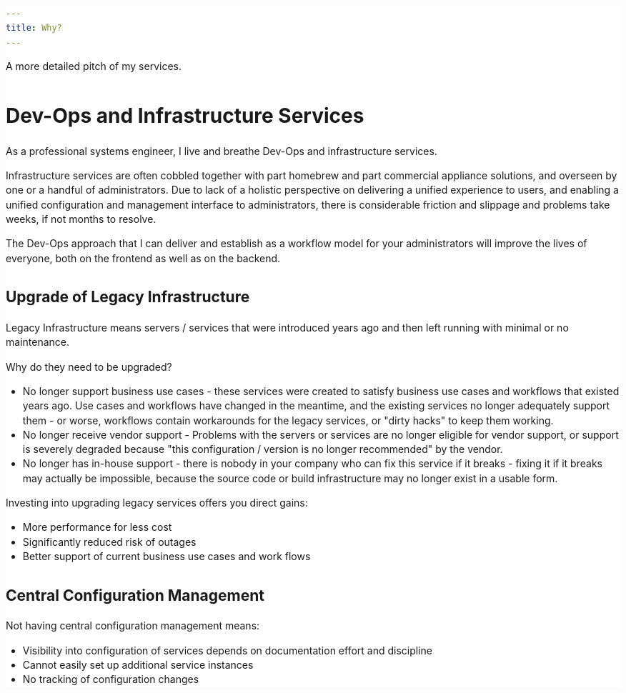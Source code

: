 ```yaml
---
title: Why?
---
```


A more detailed pitch of my services.

# Dev-Ops and Infrastructure Services

As a professional systems engineer, I live and breathe Dev-Ops and infrastructure services.

Infrastructure services are often cobbled together with part homebrew and part commercial appliance solutions, and overseen by one or a handful of administrators. Due to lack of a holistic perspective on delivering a unified experience to users, and enabling a unified configuration and management interface to administrators, there is considerable friction and slippage and problems take weeks, if not months to resolve.

The Dev-Ops approach that I can deliver and establish as a workflow model for your administrators will improve the lives of everyone, both on the frontend as well as on the backend.

## Upgrade of Legacy Infrastructure <a href="#upgrade_legacy" name="upgrade_legacy"></a>

Legacy Infrastructure means servers / services that were introduced years ago and then left running with minimal or no maintenance.

Why do they need to be upgraded?

* No longer support business use cases - these services were created to satisfy business use cases and workflows that existed years ago. Use cases and workflows have changed in the meantime, and the existing services no longer adequately support them - or worse, workflows contain workarounds for the legacy services, or "dirty hacks" to keep them working.
* No longer receive vendor support - Problems with the servers or services are no longer eligible for vendor support, or support is severely degraded because "this configuration / version is no longer recommended" by the vendor.
* No longer has in-house support - there is nobody in your company who can fix this service if it breaks - fixing it if it breaks may actually be impossible, because the source code or build infrastructure may no longer exist in a usable form.

Investing into upgrading legacy services offers you direct gains:

* More performance for less cost
* Significantly reduced risk of outages
* Better support of current business use cases and work flows

## Central Configuration Management <a href="#config_management" name="config_management"></a>

Not having central configuration management means:

* Visibility into configuration of services depends on documentation effort and discipline
* Cannot easily set up additional service instances
* No tracking of configuration changes
